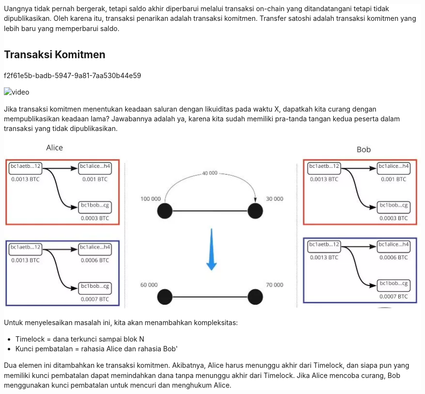 Uangnya tidak pernah bergerak, tetapi saldo akhir diperbarui melalui transaksi on-chain yang ditandatangani tetapi tidak dipublikasikan. Oleh karena itu, transaksi penarikan adalah transaksi komitmen. Transfer satoshi adalah transaksi komitmen yang lebih baru yang memperbarui saldo.

## Transaksi Komitmen

<chapterId>f2f61e5b-badb-5947-9a81-7aa530b44e59</chapterId>

![video](https://youtu.be/veCs39uVFUk)

Jika transaksi komitmen menentukan keadaan saluran dengan likuiditas pada waktu X, dapatkah kita curang dengan mempublikasikan keadaan lama? Jawabannya adalah ya, karena kita sudah memiliki pra-tanda tangan kedua peserta dalam transaksi yang tidak dipublikasikan.

![instruction](assets/fr/15.webp)

Untuk menyelesaikan masalah ini, kita akan menambahkan kompleksitas:

- Timelock = dana terkunci sampai blok N
- Kunci pembatalan = rahasia Alice dan rahasia Bob'

Dua elemen ini ditambahkan ke transaksi komitmen. Akibatnya, Alice harus menunggu akhir dari Timelock, dan siapa pun yang memiliki kunci pembatalan dapat memindahkan dana tanpa menunggu akhir dari Timelock. Jika Alice mencoba curang, Bob menggunakan kunci pembatalan untuk mencuri dan menghukum Alice.

